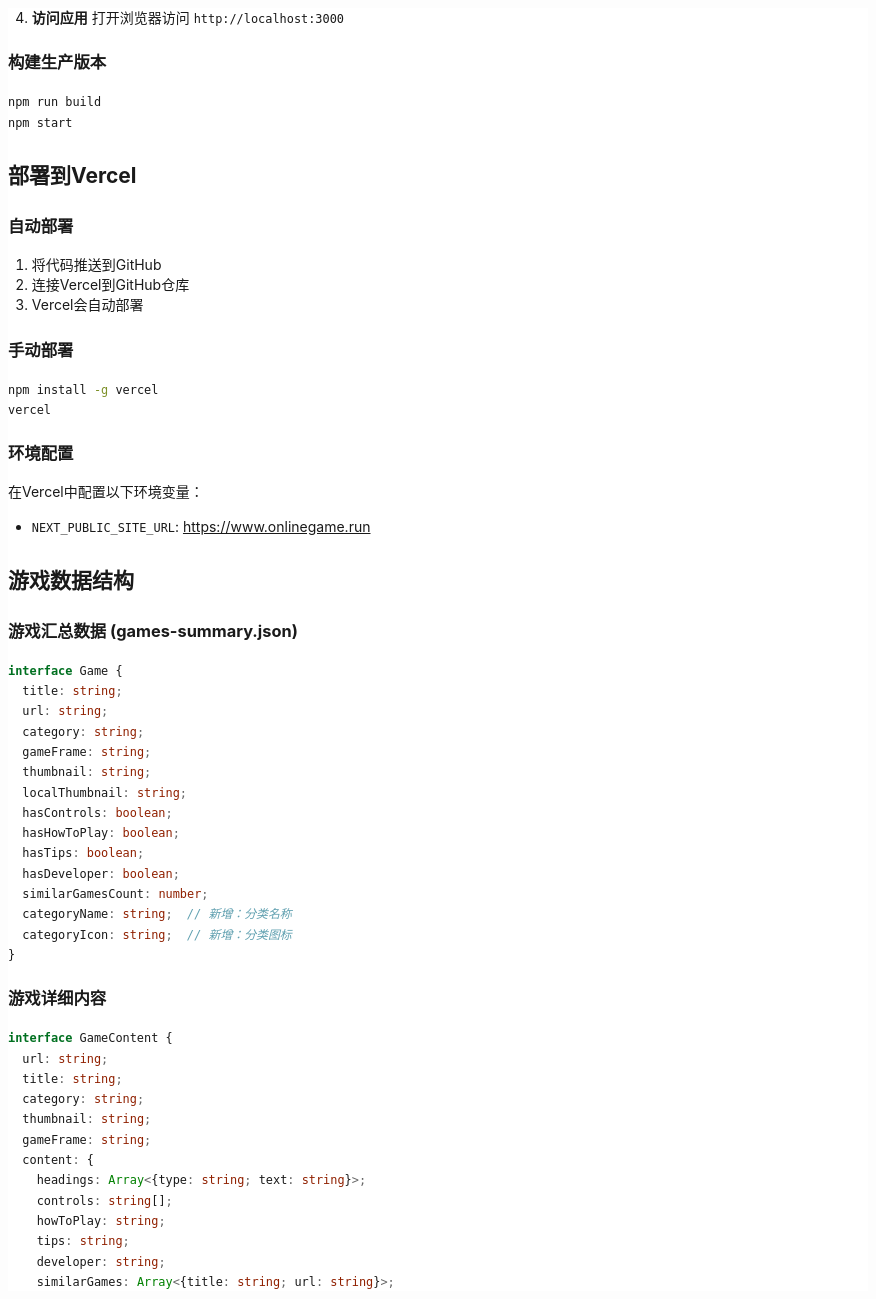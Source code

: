 4. **访问应用**
打开浏览器访问 `http://localhost:3000`

### 构建生产版本
```bash
npm run build
npm start
```

## 部署到Vercel

### 自动部署
1. 将代码推送到GitHub
2. 连接Vercel到GitHub仓库
3. Vercel会自动部署

### 手动部署
```bash
npm install -g vercel
vercel
```

### 环境配置
在Vercel中配置以下环境变量：
- `NEXT_PUBLIC_SITE_URL`: https://www.onlinegame.run

## 游戏数据结构

### 游戏汇总数据 (games-summary.json)
```typescript
interface Game {
  title: string;
  url: string;
  category: string;
  gameFrame: string;
  thumbnail: string;
  localThumbnail: string;
  hasControls: boolean;
  hasHowToPlay: boolean;
  hasTips: boolean;
  hasDeveloper: boolean;
  similarGamesCount: number;
  categoryName: string;  // 新增：分类名称
  categoryIcon: string;  // 新增：分类图标
}
```

### 游戏详细内容
```typescript
interface GameContent {
  url: string;
  title: string;
  category: string;
  thumbnail: string;
  gameFrame: string;
  content: {
    headings: Array<{type: string; text: string}>;
    controls: string[];
    howToPlay: string;
    tips: string;
    developer: string;
    similarGames: Array<{title: string; url: string}>;
```
